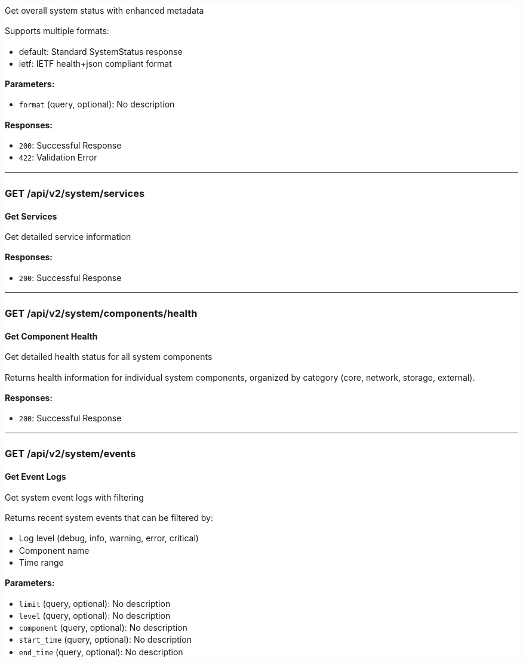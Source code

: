Get overall system status with enhanced metadata

Supports multiple formats:
- default: Standard SystemStatus response
- ietf: IETF health+json compliant format

**Parameters:**

- `format` (query, optional): No description

**Responses:**

- `200`: Successful Response
- `422`: Validation Error

---

### GET /api/v2/system/services

**Get Services**

Get detailed service information

**Responses:**

- `200`: Successful Response

---

### GET /api/v2/system/components/health

**Get Component Health**

Get detailed health status for all system components

Returns health information for individual system components,
organized by category (core, network, storage, external).

**Responses:**

- `200`: Successful Response

---

### GET /api/v2/system/events

**Get Event Logs**

Get system event logs with filtering

Returns recent system events that can be filtered by:
- Log level (debug, info, warning, error, critical)
- Component name
- Time range

**Parameters:**

- `limit` (query, optional): No description
- `level` (query, optional): No description
- `component` (query, optional): No description
- `start_time` (query, optional): No description
- `end_time` (query, optional): No description
